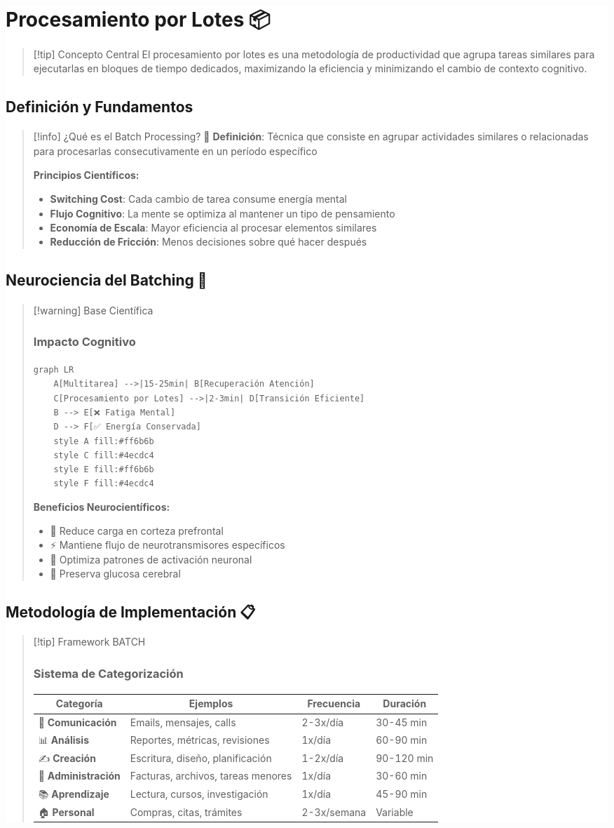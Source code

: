 # Procesamiento por Lotes 📦

> [!tip] Concepto Central El procesamiento por lotes es una metodología de productividad que agrupa tareas similares para ejecutarlas en bloques de tiempo dedicados, maximizando la eficiencia y minimizando el cambio de contexto cognitivo.

## Definición y Fundamentos

> [!info] ¿Qué es el Batch Processing? 🔄 **Definición**: Técnica que consiste en agrupar actividades similares o relacionadas para procesarlas consecutivamente en un período específico
> 
> **Principios Científicos:**
> 
> - **Switching Cost**: Cada cambio de tarea consume energía mental
> - **Flujo Cognitivo**: La mente se optimiza al mantener un tipo de pensamiento
> - **Economía de Escala**: Mayor eficiencia al procesar elementos similares
> - **Reducción de Fricción**: Menos decisiones sobre qué hacer después

## Neurociencia del Batching 🧠

> [!warning] Base Científica
> 
> ### Impacto Cognitivo
> 
> ```mermaid
> graph LR
>     A[Multitarea] -->|15-25min| B[Recuperación Atención]
>     C[Procesamiento por Lotes] -->|2-3min| D[Transición Eficiente]
>     B --> E[❌ Fatiga Mental]
>     D --> F[✅ Energía Conservada]
>     style A fill:#ff6b6b
>     style C fill:#4ecdc4
>     style E fill:#ff6b6b
>     style F fill:#4ecdc4
> ```
> 
> **Beneficios Neurocientíficos:**
> 
> - 🧠 Reduce carga en corteza prefrontal
> - ⚡ Mantiene flujo de neurotransmisores específicos
> - 🎯 Optimiza patrones de activación neuronal
> - 🔋 Preserva glucosa cerebral

## Metodología de Implementación 📋

> [!tip] Framework BATCH
> 
> ### Sistema de Categorización
> 
> |Categoría|Ejemplos|Frecuencia|Duración|
> |---|---|---|---|
> |📧 **Comunicación**|Emails, mensajes, calls|2-3x/día|30-45 min|
> |📊 **Análisis**|Reportes, métricas, revisiones|1x/día|60-90 min|
> |✍️ **Creación**|Escritura, diseño, planificación|1-2x/día|90-120 min|
> |🔄 **Administración**|Facturas, archivos, tareas menores|1x/día|30-60 min|
> |📚 **Aprendizaje**|Lectura, cursos, investigación|1x/día|45-90 min|
> |🏠 **Personal**|Compras, citas, trámites|2-3x/semana|Variable|
